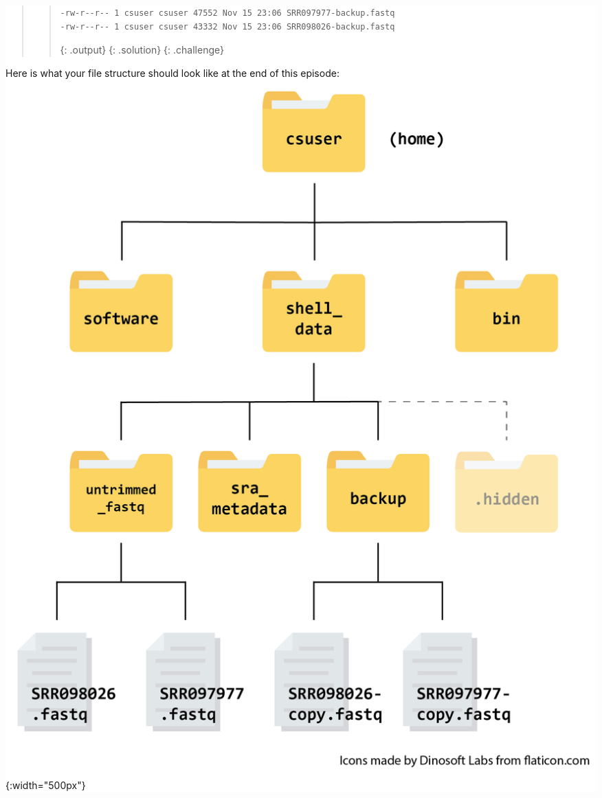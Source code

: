 > > ~~~
> > -rw-r--r-- 1 csuser csuser 47552 Nov 15 23:06 SRR097977-backup.fastq
> > -rw-r--r-- 1 csuser csuser 43332 Nov 15 23:06 SRR098026-backup.fastq
> > ~~~
> > {: .output}
> {: .solution}
{: .challenge}

Here is what your file structure should look like at the end of this episode:
![A file hierarchy tree](../fig/prenomics02-ep2.png){:width="500px"}
